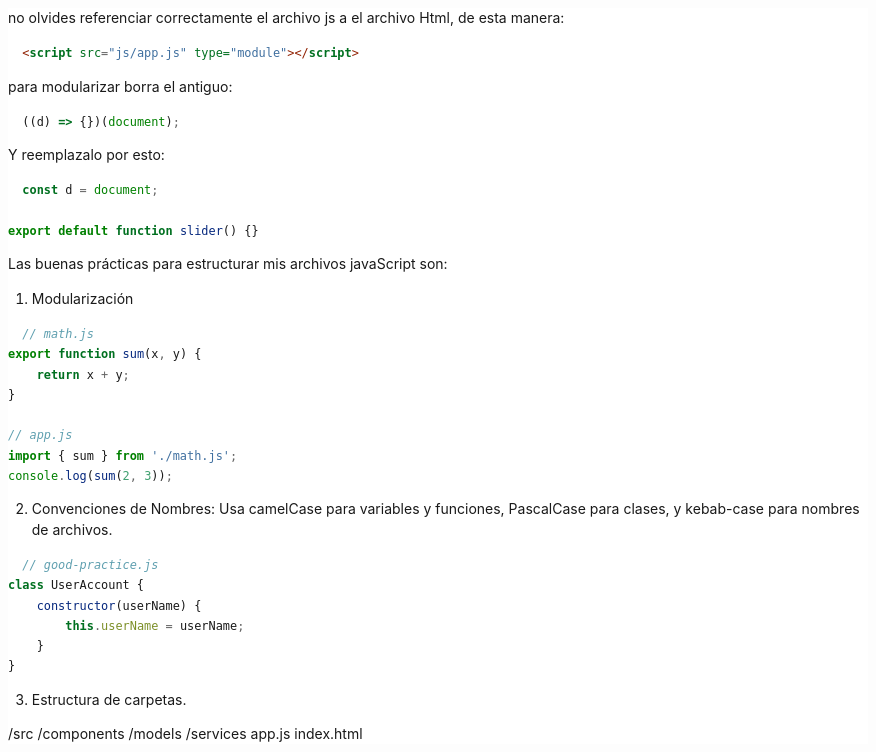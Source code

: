 
no olvides referenciar correctamente el archivo js a el archivo Html, de esta manera:

```html
  <script src="js/app.js" type="module"></script>
```


para modularizar borra el antiguo: 

```js
  ((d) => {})(document);

```

Y reemplazalo por esto:

```js
  const d = document;

export default function slider() {}
```



Las buenas prácticas para estructurar mis archivos javaScript son:



1. Modularización

```js
  // math.js
export function sum(x, y) {
    return x + y;
}

// app.js
import { sum } from './math.js';
console.log(sum(2, 3));

```
2. Convenciones de Nombres: Usa camelCase para variables y funciones, PascalCase para clases, y kebab-case para nombres de archivos.

```js
  // good-practice.js
class UserAccount {
    constructor(userName) {
        this.userName = userName;
    }
}
```

3. Estructura de carpetas.

/src
    /components
    /models
    /services
    app.js
    index.html
